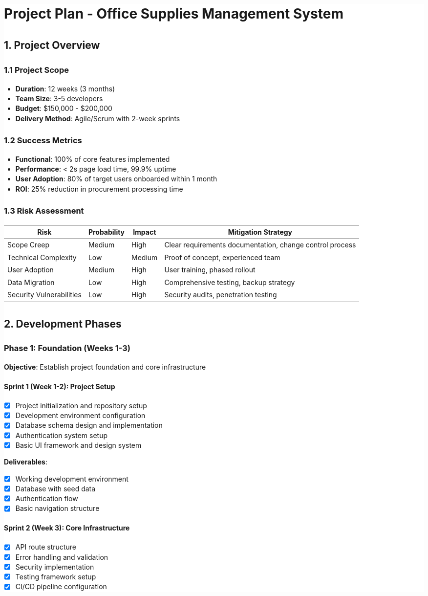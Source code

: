 # Project Plan - Office Supplies Management System

## 1. Project Overview

### 1.1 Project Scope
- **Duration**: 12 weeks (3 months)
- **Team Size**: 3-5 developers
- **Budget**: $150,000 - $200,000
- **Delivery Method**: Agile/Scrum with 2-week sprints

### 1.2 Success Metrics
- **Functional**: 100% of core features implemented
- **Performance**: < 2s page load time, 99.9% uptime
- **User Adoption**: 80% of target users onboarded within 1 month
- **ROI**: 25% reduction in procurement processing time

### 1.3 Risk Assessment

| Risk | Probability | Impact | Mitigation Strategy |
|------|-------------|--------|-------------------|
| Scope Creep | Medium | High | Clear requirements documentation, change control process |
| Technical Complexity | Low | Medium | Proof of concept, experienced team |
| User Adoption | Medium | High | User training, phased rollout |
| Data Migration | Low | High | Comprehensive testing, backup strategy |
| Security Vulnerabilities | Low | High | Security audits, penetration testing |

## 2. Development Phases

### Phase 1: Foundation (Weeks 1-3)
**Objective**: Establish project foundation and core infrastructure

#### Sprint 1 (Week 1-2): Project Setup
- [x] Project initialization and repository setup
- [x] Development environment configuration
- [x] Database schema design and implementation
- [x] Authentication system setup
- [x] Basic UI framework and design system

**Deliverables**:
- [x] Working development environment
- [x] Database with seed data
- [x] Authentication flow
- [x] Basic navigation structure

#### Sprint 2 (Week 3): Core Infrastructure
- [x] API route structure
- [x] Error handling and validation
- [x] Security implementation
- [x] Testing framework setup
- [x] CI/CD pipeline configuration

